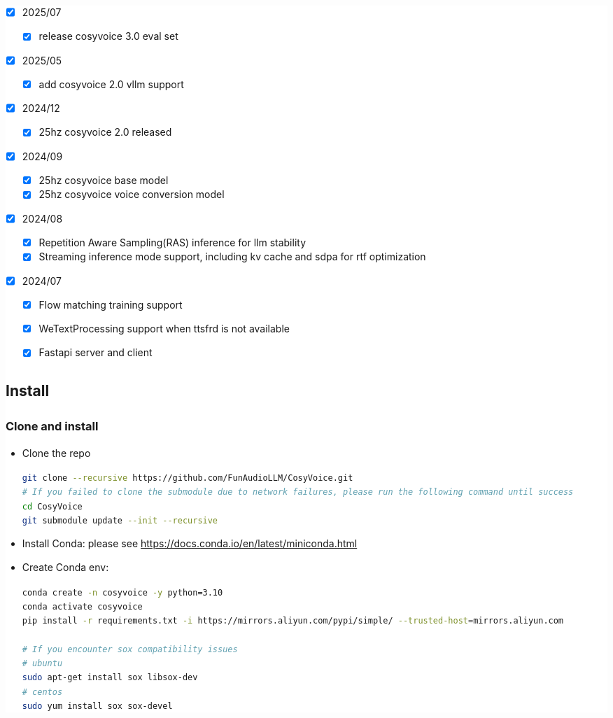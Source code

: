 - [x] 2025/07

    - [x] release cosyvoice 3.0 eval set

- [x] 2025/05

    - [x] add cosyvoice 2.0 vllm support

- [x] 2024/12

    - [x] 25hz cosyvoice 2.0 released

- [x] 2024/09

    - [x] 25hz cosyvoice base model
    - [x] 25hz cosyvoice voice conversion model

- [x] 2024/08

    - [x] Repetition Aware Sampling(RAS) inference for llm stability
    - [x] Streaming inference mode support, including kv cache and sdpa for rtf optimization

- [x] 2024/07

    - [x] Flow matching training support
    - [x] WeTextProcessing support when ttsfrd is not available
    - [x] Fastapi server and client


## Install

### Clone and install

- Clone the repo
    ``` sh
    git clone --recursive https://github.com/FunAudioLLM/CosyVoice.git
    # If you failed to clone the submodule due to network failures, please run the following command until success
    cd CosyVoice
    git submodule update --init --recursive
    ```

- Install Conda: please see https://docs.conda.io/en/latest/miniconda.html
- Create Conda env:

    ``` sh
    conda create -n cosyvoice -y python=3.10
    conda activate cosyvoice
    pip install -r requirements.txt -i https://mirrors.aliyun.com/pypi/simple/ --trusted-host=mirrors.aliyun.com

    # If you encounter sox compatibility issues
    # ubuntu
    sudo apt-get install sox libsox-dev
    # centos
    sudo yum install sox sox-devel
    ```
